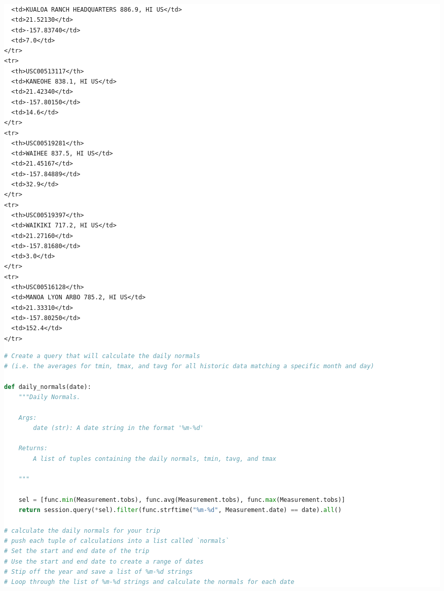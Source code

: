       <td>KUALOA RANCH HEADQUARTERS 886.9, HI US</td>
      <td>21.52130</td>
      <td>-157.83740</td>
      <td>7.0</td>
    </tr>
    <tr>
      <th>USC00513117</th>
      <td>KANEOHE 838.1, HI US</td>
      <td>21.42340</td>
      <td>-157.80150</td>
      <td>14.6</td>
    </tr>
    <tr>
      <th>USC00519281</th>
      <td>WAIHEE 837.5, HI US</td>
      <td>21.45167</td>
      <td>-157.84889</td>
      <td>32.9</td>
    </tr>
    <tr>
      <th>USC00519397</th>
      <td>WAIKIKI 717.2, HI US</td>
      <td>21.27160</td>
      <td>-157.81680</td>
      <td>3.0</td>
    </tr>
    <tr>
      <th>USC00516128</th>
      <td>MANOA LYON ARBO 785.2, HI US</td>
      <td>21.33310</td>
      <td>-157.80250</td>
      <td>152.4</td>
    </tr>
  </tbody>
</table>
</div>




```python
# Create a query that will calculate the daily normals 
# (i.e. the averages for tmin, tmax, and tavg for all historic data matching a specific month and day)

def daily_normals(date):
    """Daily Normals.
    
    Args:
        date (str): A date string in the format '%m-%d'
        
    Returns:
        A list of tuples containing the daily normals, tmin, tavg, and tmax
    
    """
    
    sel = [func.min(Measurement.tobs), func.avg(Measurement.tobs), func.max(Measurement.tobs)]
    return session.query(*sel).filter(func.strftime("%m-%d", Measurement.date) == date).all()
    
# calculate the daily normals for your trip
# push each tuple of calculations into a list called `normals`
# Set the start and end date of the trip
# Use the start and end date to create a range of dates
# Stip off the year and save a list of %m-%d strings
# Loop through the list of %m-%d strings and calculate the normals for each date
```